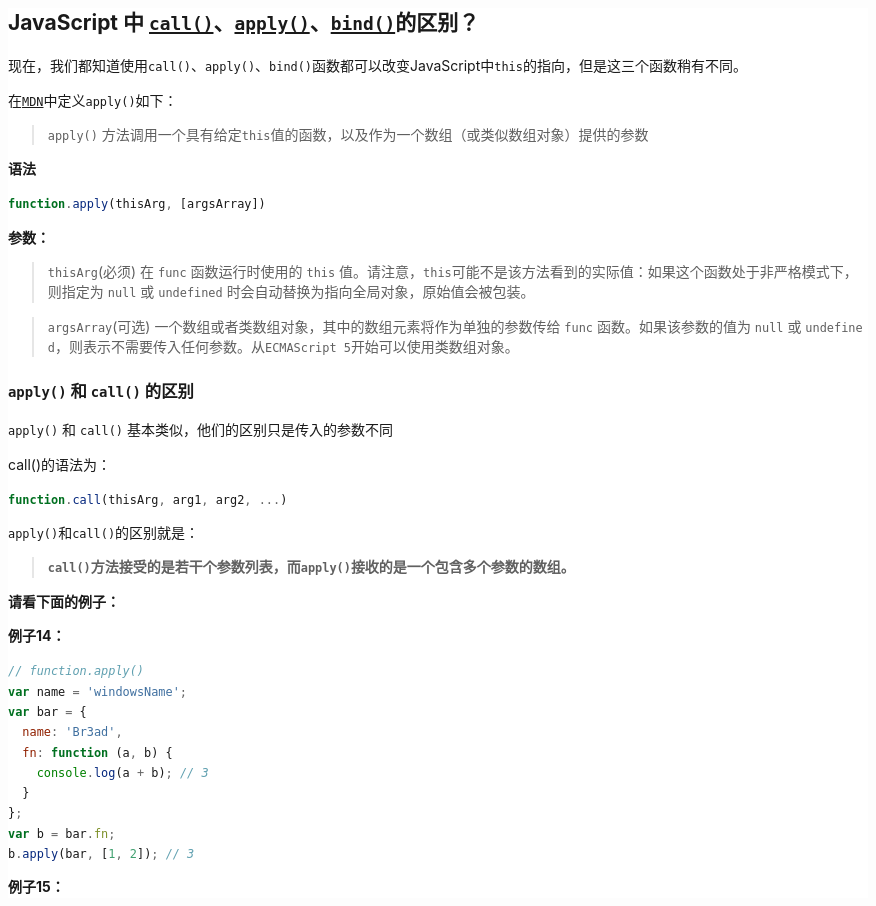 ## JavaScript 中 [`call()`](https://developer.mozilla.org/zh-CN/docs/Web/JavaScript/Reference/Global_Objects/Function/call)、[`apply()`](https://developer.mozilla.org/zh-CN/docs/Web/JavaScript/Reference/Global_Objects/Function/apply)、[`bind()`](https://developer.mozilla.org/zh-CN/docs/Web/JavaScript/Reference/Global_Objects/Function/bind)的区别？

现在，我们都知道使用`call()`、`apply()`、`bind()`函数都可以改变JavaScript中`this`的指向，但是这三个函数稍有不同。

在[`MDN`](https://developer.mozilla.org/zh-CN/docs/Web/JavaScript/Reference/Global_Objects/Function/apply)中定义`apply()`如下：

> `apply()` 方法调用一个具有给定`this`值的函数，以及作为一个数组（或类似数组对象）提供的参数

**语法**

```javascript
function.apply(thisArg, [argsArray])
```

**参数：**
> `thisArg`(必须) 在 `func` 函数运行时使用的 `this` 值。请注意，`this`可能不是该方法看到的实际值：如果这个函数处于非严格模式下，则指定为 `null` 或 `undefined` 时会自动替换为指向全局对象，原始值会被包装。

> `argsArray`(可选) 一个数组或者类数组对象，其中的数组元素将作为单独的参数传给 `func` 函数。如果该参数的值为 `null` 或  `undefined`，则表示不需要传入任何参数。从`ECMAScript 5`开始可以使用类数组对象。

### `apply()` 和 `call()` 的区别

`apply()` 和 `call()` 基本类似，他们的区别只是传入的参数不同

call()的语法为：

```javascript
function.call(thisArg, arg1, arg2, ...)
```

`apply()`和`call()`的区别就是：
> **`call()`方法接受的是若干个参数列表，而`apply()`接收的是一个包含多个参数的数组。**

**请看下面的例子：**

**例子14：**

```javascript
// function.apply()
var name = 'windowsName';
var bar = {
  name: 'Br3ad',
  fn: function (a, b) {
    console.log(a + b); // 3
  }
};
var b = bar.fn;
b.apply(bar, [1, 2]); // 3
```

**例子15：**
